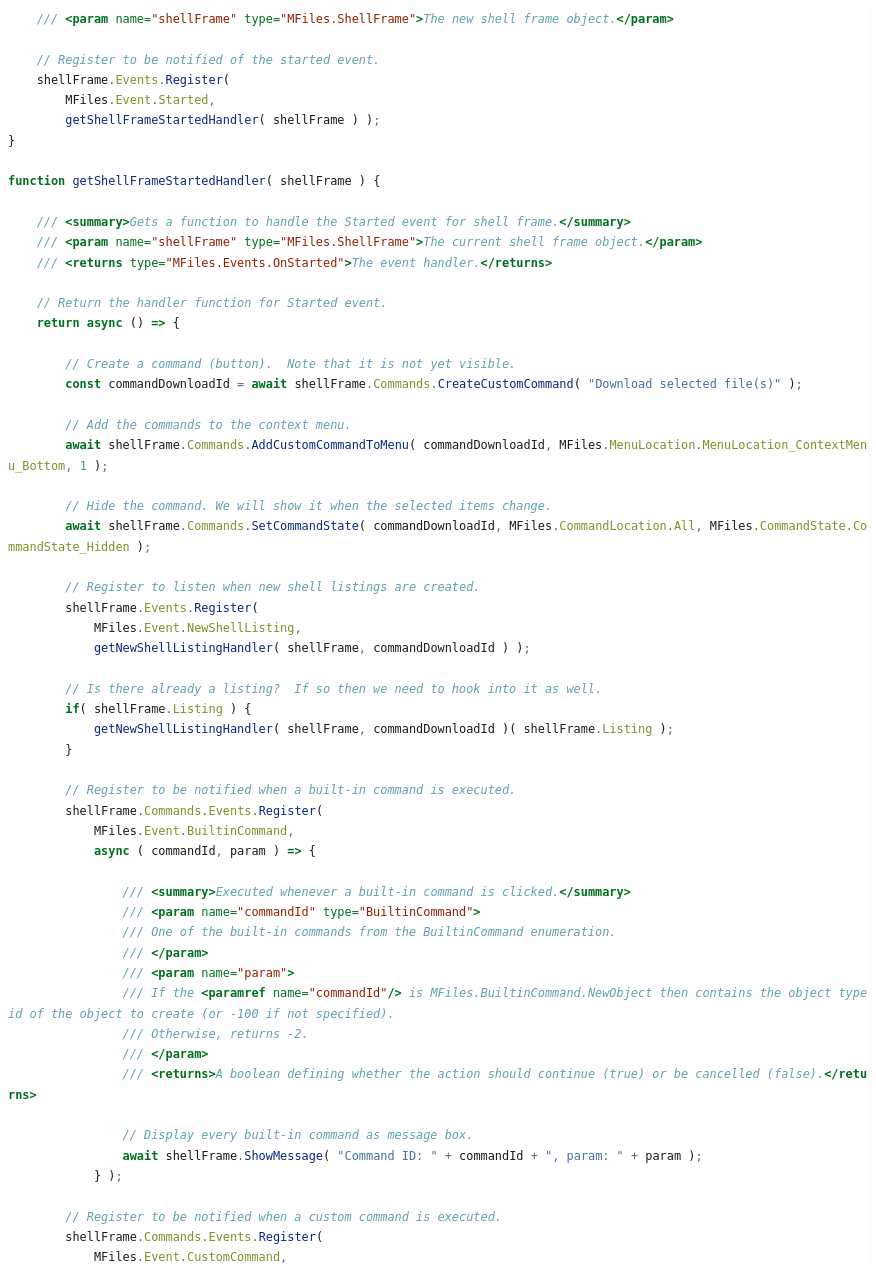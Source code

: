 ```js
	/// <param name="shellFrame" type="MFiles.ShellFrame">The new shell frame object.</param> 

	// Register to be notified of the started event.
	shellFrame.Events.Register(
		MFiles.Event.Started,
		getShellFrameStartedHandler( shellFrame ) );
}

function getShellFrameStartedHandler( shellFrame ) {

	/// <summary>Gets a function to handle the Started event for shell frame.</summary>
	/// <param name="shellFrame" type="MFiles.ShellFrame">The current shell frame object.</param> 
	/// <returns type="MFiles.Events.OnStarted">The event handler.</returns>

	// Return the handler function for Started event.
	return async () => {

		// Create a command (button).  Note that it is not yet visible.
		const commandDownloadId = await shellFrame.Commands.CreateCustomCommand( "Download selected file(s)" );

		// Add the commands to the context menu.
		await shellFrame.Commands.AddCustomCommandToMenu( commandDownloadId, MFiles.MenuLocation.MenuLocation_ContextMenu_Bottom, 1 );

		// Hide the command. We will show it when the selected items change.
		await shellFrame.Commands.SetCommandState( commandDownloadId, MFiles.CommandLocation.All, MFiles.CommandState.CommandState_Hidden );

		// Register to listen when new shell listings are created.
		shellFrame.Events.Register(
			MFiles.Event.NewShellListing,
			getNewShellListingHandler( shellFrame, commandDownloadId ) );

		// Is there already a listing?  If so then we need to hook into it as well.
		if( shellFrame.Listing ) {
			getNewShellListingHandler( shellFrame, commandDownloadId )( shellFrame.Listing );
		}

		// Register to be notified when a built-in command is executed.
		shellFrame.Commands.Events.Register(
			MFiles.Event.BuiltinCommand,
			async ( commandId, param ) => {

				/// <summary>Executed whenever a built-in command is clicked.</summary>
				/// <param name="commandId" type="BuiltinCommand">
				/// One of the built-in commands from the BuiltinCommand enumeration.
				/// </param> 
				/// <param name="param">
				/// If the <paramref name="commandId"/> is MFiles.BuiltinCommand.NewObject then contains the object type id of the object to create (or -100 if not specified).
				/// Otherwise, returns -2.
				/// </param>
				/// <returns>A boolean defining whether the action should continue (true) or be cancelled (false).</returns>

				// Display every built-in command as message box.
				await shellFrame.ShowMessage( "Command ID: " + commandId + ", param: " + param );
			} );

		// Register to be notified when a custom command is executed.
		shellFrame.Commands.Events.Register(
			MFiles.Event.CustomCommand,
```
